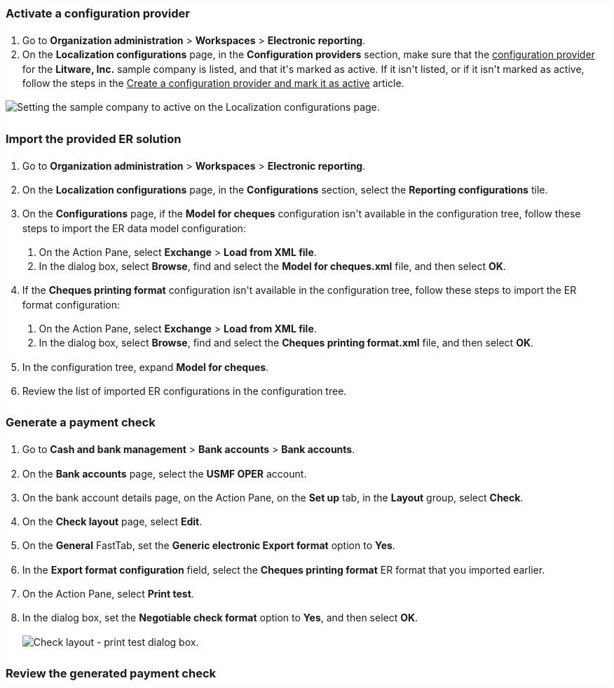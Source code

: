 ### <a name="ExampleProvider"></a>Activate a configuration provider

1. Go to **Organization administration** \> **Workspaces** \> **Electronic reporting**.
2. On the **Localization configurations** page, in the **Configuration providers** section, make sure that the [configuration provider](general-electronic-reporting.md#Provider) for the **Litware, Inc.** sample company is listed, and that it's marked as active. If it isn't listed, or if it isn't marked as active, follow the steps in the [Create a configuration provider and mark it as active](tasks/er-configuration-provider-mark-it-active-2016-11.md) article.

![Setting the sample company to active on the Localization configurations page.](./media/er-barcode-data-source-active-provider.png)

### <a name="ExampleImportSolution"></a>Import the provided ER solution

1. Go to **Organization administration** \> **Workspaces** \> **Electronic reporting**.
2. On the **Localization configurations** page, in the **Configurations** section, select the **Reporting configurations** tile.
3. On the **Configurations** page, if the **Model for cheques** configuration isn't available in the configuration tree, follow these steps to import the ER data model configuration:

    1. On the Action Pane, select **Exchange** \> **Load from XML file**.
    2. In the dialog box, select **Browse**, find and select the **Model for cheques.xml** file, and then select **OK**.

4. If the **Cheques printing format** configuration isn't available in the configuration tree, follow these steps to import the ER format configuration:

    1. On the Action Pane, select **Exchange** \> **Load from XML file**.
    2. In the dialog box, select **Browse**, find and select the **Cheques printing format.xml** file, and then select **OK**.

5. In the configuration tree, expand **Model for cheques**.
6. Review the list of imported ER configurations in the configuration tree.

### <a name="ExampleGenerateCheque"></a>Generate a payment check

1. Go to **Cash and bank management** \> **Bank accounts** \> **Bank accounts**.
2. On the **Bank accounts** page, select the **USMF OPER** account.
3. On the bank account details page, on the Action Pane, on the **Set up** tab, in the **Layout** group, select **Check**.
4. On the **Check layout** page, select **Edit**.
5. On the **General** FastTab, set the **Generic electronic Export format** option to **Yes**.
6. In the **Export format configuration** field, select the **Cheques printing format** ER format that you imported earlier.
7. On the Action Pane, select **Print test**.
8. In the dialog box, set the **Negotiable check format** option to **Yes**, and then select **OK**.

    ![Check layout - print test dialog box.](./media/er-barcode-data-source-check-layout.png)

### <a name="ExampleReviewGeneratedCheque"></a>Review the generated payment check
